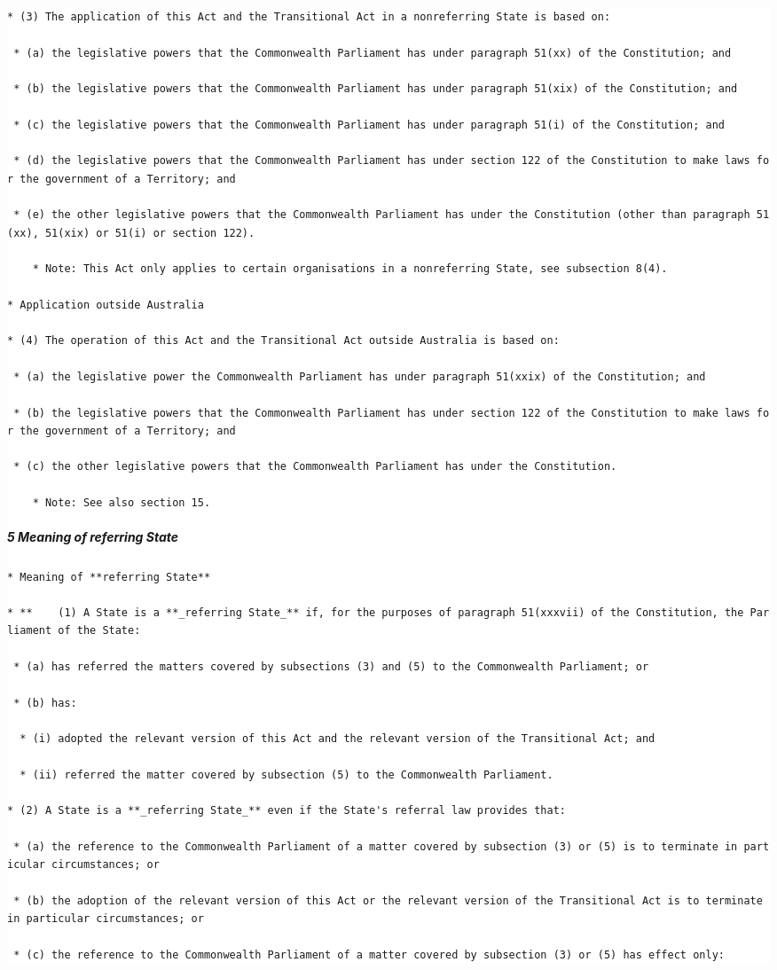     * (3) The application of this Act and the Transitional Act in a nonreferring State is based on:

     * (a) the legislative powers that the Commonwealth Parliament has under paragraph 51(xx) of the Constitution; and

     * (b) the legislative powers that the Commonwealth Parliament has under paragraph 51(xix) of the Constitution; and

     * (c) the legislative powers that the Commonwealth Parliament has under paragraph 51(i) of the Constitution; and

     * (d) the legislative powers that the Commonwealth Parliament has under section 122 of the Constitution to make laws for the government of a Territory; and

     * (e) the other legislative powers that the Commonwealth Parliament has under the Constitution (other than paragraph 51(xx), 51(xix) or 51(i) or section 122).

        * Note: This Act only applies to certain organisations in a nonreferring State, see subsection 8(4).

    * Application outside Australia

    * (4) The operation of this Act and the Transitional Act outside Australia is based on:

     * (a) the legislative power the Commonwealth Parliament has under paragraph 51(xxix) of the Constitution; and

     * (b) the legislative powers that the Commonwealth Parliament has under section 122 of the Constitution to make laws for the government of a Territory; and

     * (c) the other legislative powers that the Commonwealth Parliament has under the Constitution.

        * Note: See also section 15.

##### 5  Meaning of referring State

    * Meaning of **referring State**

    * **	(1)	A State is a **_referring State_** if, for the purposes of paragraph 51(xxxvii) of the Constitution, the Parliament of the State:

     * (a) has referred the matters covered by subsections (3) and (5) to the Commonwealth Parliament; or

     * (b) has:

      * (i) adopted the relevant version of this Act and the relevant version of the Transitional Act; and

      * (ii) referred the matter covered by subsection (5) to the Commonwealth Parliament.

    * (2) A State is a **_referring State_** even if the State's referral law provides that:

     * (a) the reference to the Commonwealth Parliament of a matter covered by subsection (3) or (5) is to terminate in particular circumstances; or

     * (b) the adoption of the relevant version of this Act or the relevant version of the Transitional Act is to terminate in particular circumstances; or

     * (c) the reference to the Commonwealth Parliament of a matter covered by subsection (3) or (5) has effect only:
